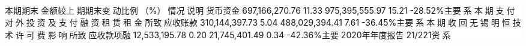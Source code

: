 本期期末
金额较上
期期末变
动比例
（%）
情况
说明
货币资金
697,166,270.76
11.33
975,395,555.97
15.21
-28.52%主要
系
本
期
支
付
对
外
投
资
及
支
付
融
资
租
赁
租
金
所致
应收账款
310,144,397.73
5.04
488,029,394.41
7.61
-36.45%主要
系
本
期
收
回
无
锡
明
恒
技
术
许
可
费
影
响
所致
应收款项融
12,533,195.78
0.20
21,745,401.49
0.34
-42.36%主要
2020年年度报告
21/221资
系